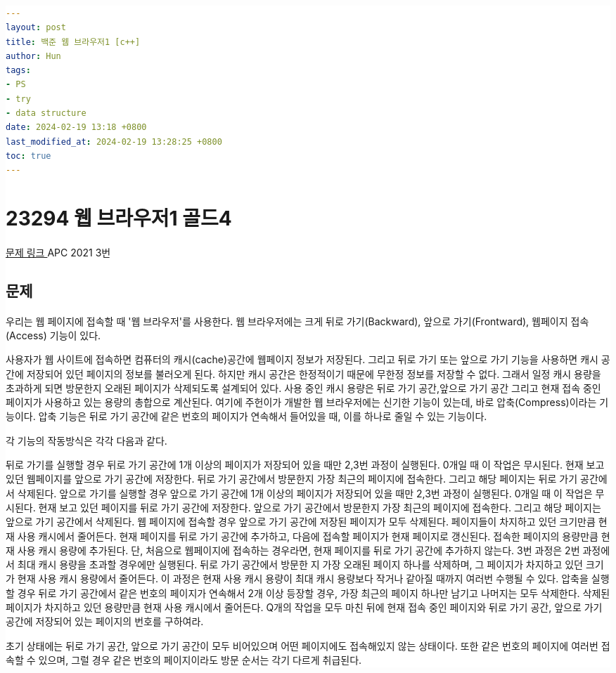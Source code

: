 ```yaml
---
layout: post
title: 백준 웹 브라우저1 [c++]
author: Hun
tags:
- PS
- try
- data structure
date: 2024-02-19 13:18 +0800
last_modified_at: 2024-02-19 13:28:25 +0800
toc: true
---
```


# 23294 웹 브라우저1 골드4
<a href="https://www.acmicpc.net/problem/23294"> 문제 링크 </a>
APC 2021 3번

## 문제
우리는 웹 페이지에 접속할 때 '웹 브라우저'를 사용한다. 웹 브라우저에는 크게 뒤로 가기(Backward), 앞으로 가기(Frontward), 웹페이지 접속(Access) 기능이 있다.

사용자가 웹 사이트에 접속하면 컴퓨터의 캐시(cache)공간에 웹페이지 정보가 저장된다. 그리고 뒤로 가기 또는 앞으로 가기 기능을 사용하면 캐시 공간에 저장되어 있던 페이지의 정보를 불러오게 된다. 하지만 캐시 공간은 한정적이기 때문에 무한정 정보를 저장할 수 없다. 그래서 일정 캐시 용량을 초과하게 되면 방문한지 오래된 페이지가 삭제되도록 설계되어 있다. 사용 중인 캐시 용량은 뒤로 가기 공간,앞으로 가기 공간 그리고 현재 접속 중인 페이지가 사용하고 있는 용량의 총합으로 계산된다. 여기에 주헌이가 개발한 웹 브라우저에는 신기한 기능이 있는데, 바로 압축(Compress)이라는 기능이다. 압축 기능은 뒤로 가기 공간에 같은 번호의 페이지가 연속해서 들어있을 때, 이를 하나로 줄일 수 있는 기능이다.

각 기능의 작동방식은 각각 다음과 같다.

뒤로 가기를 실행할 경우
뒤로 가기 공간에 1개 이상의 페이지가 저장되어 있을 때만 2,3번 과정이 실행된다. 0개일 때 이 작업은 무시된다.
현재 보고 있던 웹페이지를 앞으로 가기 공간에 저장한다.
뒤로 가기 공간에서 방문한지 가장 최근의 페이지에 접속한다. 그리고 해당 페이지는 뒤로 가기 공간에서 삭제된다.
앞으로 가기를 실행할 경우
앞으로 가기 공간에 1개 이상의 페이지가 저장되어 있을 때만 2,3번 과정이 실행된다. 0개일 때 이 작업은 무시된다.
현재 보고 있던 페이지를 뒤로 가기 공간에 저장한다.
앞으로 가기 공간에서 방문한지 가장 최근의 페이지에 접속한다. 그리고 해당 페이지는 앞으로 가기 공간에서 삭제된다.
웹 페이지에 접속할 경우
앞으로 가기 공간에 저장된 페이지가 모두 삭제된다. 페이지들이 차지하고 있던 크기만큼 현재 사용 캐시에서 줄어든다.
현재 페이지를 뒤로 가기 공간에 추가하고, 다음에 접속할 페이지가 현재 페이지로 갱신된다. 접속한 페이지의 용량만큼 현재 사용 캐시 용량에 추가된다. 단, 처음으로 웹페이지에 접속하는 경우라면, 현재 페이지를 뒤로 가기 공간에 추가하지 않는다.
3번 과정은 2번 과정에서 최대 캐시 용량을 초과할 경우에만 실행된다. 뒤로 가기 공간에서 방문한 지 가장 오래된 페이지 하나를 삭제하며, 그 페이지가 차지하고 있던 크기가 현재 사용 캐시 용량에서 줄어든다. 이 과정은 현재 사용 캐시 용량이 최대 캐시 용량보다 작거나 같아질 때까지 여러번 수행될 수 있다.
압축을 실행할 경우
뒤로 가기 공간에서 같은 번호의 페이지가 연속해서 2개 이상 등장할 경우, 가장 최근의 페이지 하나만 남기고 나머지는 모두 삭제한다.
삭제된 페이지가 차지하고 있던 용량만큼 현재 사용 캐시에서 줄어든다.
Q개의 작업을 모두 마친 뒤에 현재 접속 중인 페이지와 뒤로 가기 공간, 앞으로 가기 공간에 저장되어 있는 페이지의 번호를 구하여라.

초기 상태에는 뒤로 가기 공간, 앞으로 가기 공간이 모두 비어있으며 어떤 페이지에도 접속해있지 않는 상태이다. 또한 같은 번호의 페이지에 여러번 접속할 수 있으며, 그럴 경우 같은 번호의 페이지이라도 방문 순서는 각기 다르게 취급된다.

